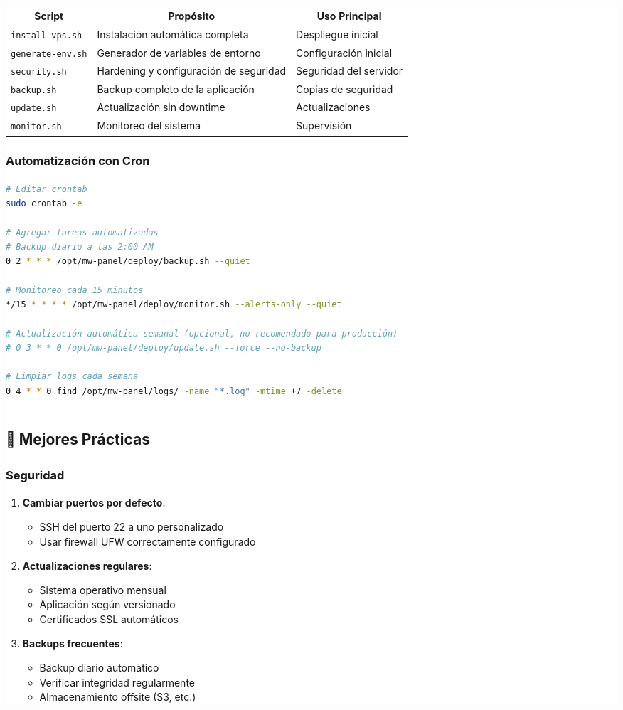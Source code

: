 | Script | Propósito | Uso Principal |
|--------|-----------|---------------|
| `install-vps.sh` | Instalación automática completa | Despliegue inicial |
| `generate-env.sh` | Generador de variables de entorno | Configuración inicial |
| `security.sh` | Hardening y configuración de seguridad | Seguridad del servidor |
| `backup.sh` | Backup completo de la aplicación | Copias de seguridad |
| `update.sh` | Actualización sin downtime | Actualizaciones |
| `monitor.sh` | Monitoreo del sistema | Supervisión |

### Automatización con Cron

```bash
# Editar crontab
sudo crontab -e

# Agregar tareas automatizadas
# Backup diario a las 2:00 AM
0 2 * * * /opt/mw-panel/deploy/backup.sh --quiet

# Monitoreo cada 15 minutos
*/15 * * * * /opt/mw-panel/deploy/monitor.sh --alerts-only --quiet

# Actualización automática semanal (opcional, no recomendado para producción)
# 0 3 * * 0 /opt/mw-panel/deploy/update.sh --force --no-backup

# Limpiar logs cada semana
0 4 * * 0 find /opt/mw-panel/logs/ -name "*.log" -mtime +7 -delete
```

---

## 🎯 Mejores Prácticas

### Seguridad

1. **Cambiar puertos por defecto**:
   - SSH del puerto 22 a uno personalizado
   - Usar firewall UFW correctamente configurado

2. **Actualizaciones regulares**:
   - Sistema operativo mensual
   - Aplicación según versionado
   - Certificados SSL automáticos

3. **Backups frecuentes**:
   - Backup diario automático
   - Verificar integridad regularmente
   - Almacenamiento offsite (S3, etc.)
